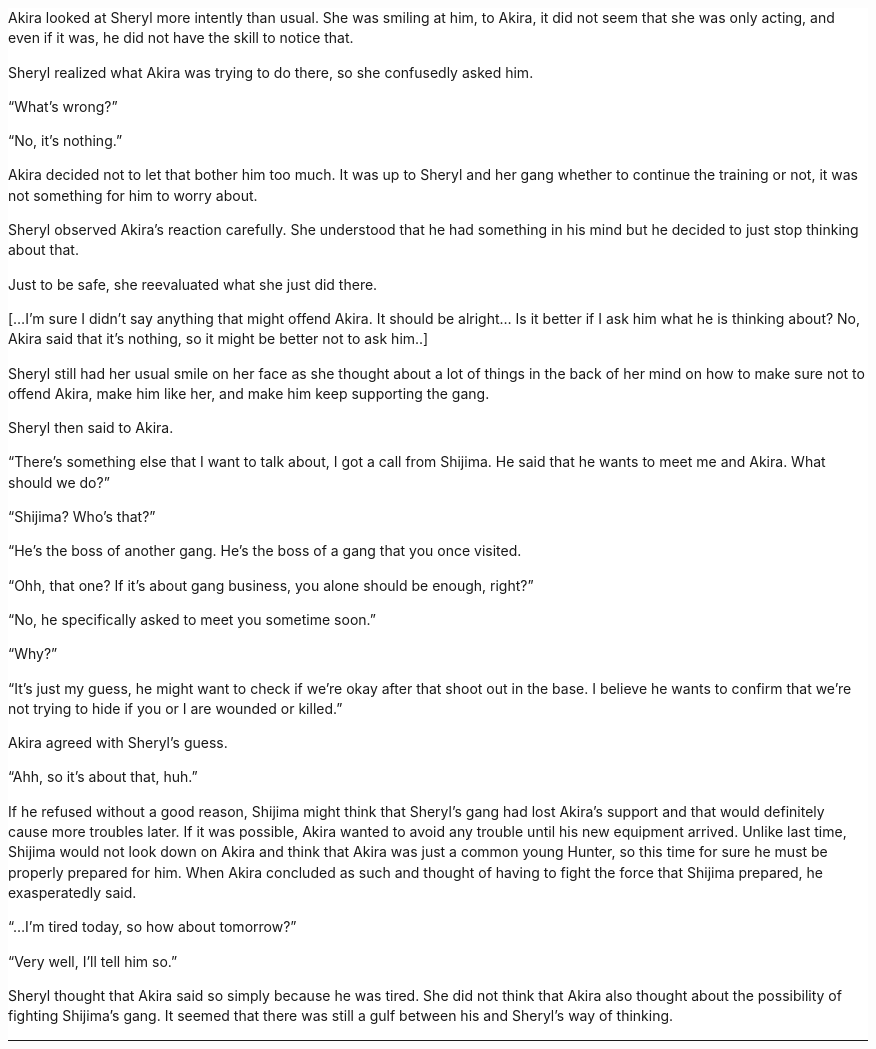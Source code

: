 Akira looked at Sheryl more intently than usual. She was smiling at him, to Akira, it did not seem that she was only acting, and even if it was, he did not have the skill to notice that.

Sheryl realized what Akira was trying to do there, so she confusedly asked him.

“What’s wrong?”

“No, it’s nothing.”

Akira decided not to let that bother him too much. It was up to Sheryl and her gang whether to continue the training or not, it was not something for him to worry about.

Sheryl observed Akira’s reaction carefully. She understood that he had something in his mind but he decided to just stop thinking about that.

Just to be safe, she reevaluated what she just did there.

[…I’m sure I didn’t say anything that might offend Akira. It should be alright… Is it better if I ask him what he is thinking about? No, Akira said that it’s nothing, so it might be better not to ask him..]

Sheryl still had her usual smile on her face as she thought about a lot of things in the back of her mind on how to make sure not to offend Akira, make him like her, and make him keep supporting the gang.

Sheryl then said to Akira.

“There’s something else that I want to talk about, I got a call from Shijima. He said that he wants to meet me and Akira. What should we do?”

“Shijima? Who’s that?”

“He’s the boss of another gang. He’s the boss of a gang that you once visited.

“Ohh, that one? If it’s about gang business, you alone should be enough, right?”

“No, he specifically asked to meet you sometime soon.”

“Why?”

“It’s just my guess, he might want to check if we’re okay after that shoot out in the base. I believe he wants to confirm that we’re not trying to hide if you or I are wounded or killed.”

Akira agreed with Sheryl’s guess.

“Ahh, so it’s about that, huh.”

If he refused without a good reason, Shijima might think that Sheryl’s gang had lost Akira’s support and that would definitely cause more troubles later. If it was possible, Akira wanted to avoid any trouble until his new equipment arrived. Unlike last time, Shijima would not look down on Akira and think that Akira was just a common young Hunter, so this time for sure he must be properly prepared for him. When Akira concluded as such and thought of having to fight the force that Shijima prepared, he exasperatedly said.

“…I’m tired today, so how about tomorrow?”

“Very well, I’ll tell him so.”

Sheryl thought that Akira said so simply because he was tired. She did not think that Akira also thought about the possibility of fighting Shijima’s gang. It seemed that there was still a gulf between his and Sheryl’s way of thinking.

- - -

